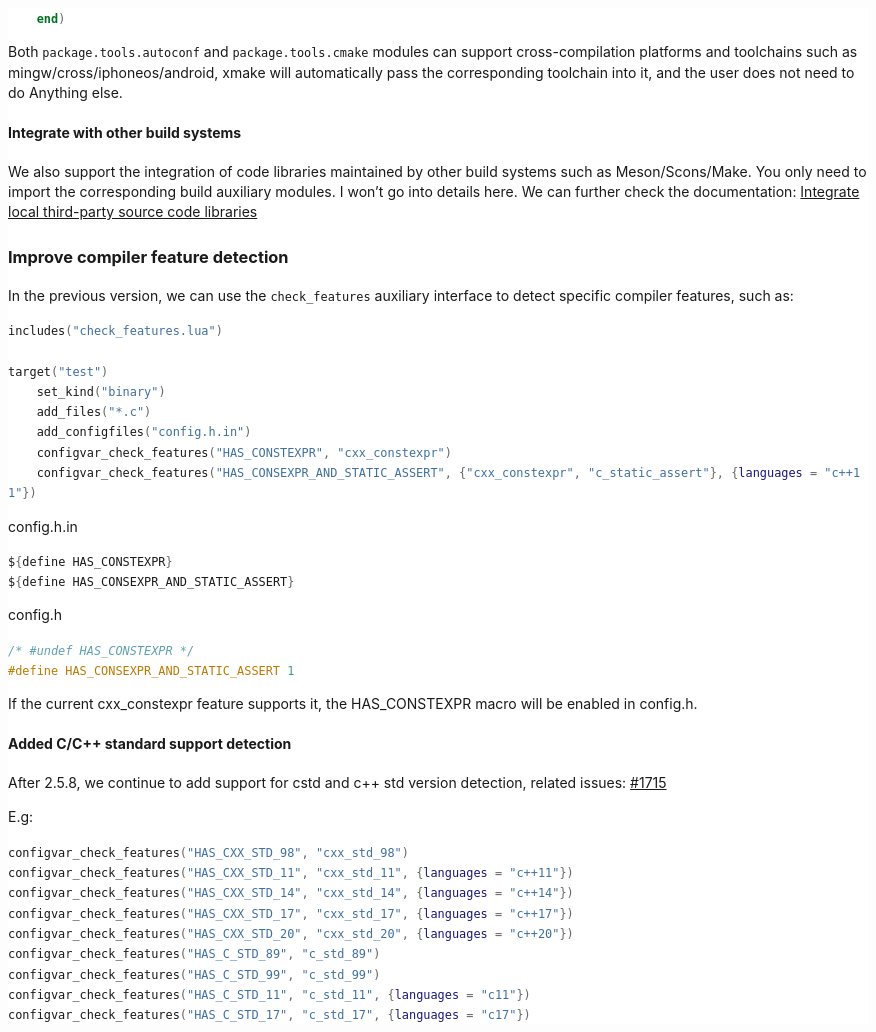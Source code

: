 ```lua
    end)
```

Both `package.tools.autoconf` and `package.tools.cmake` modules can support cross-compilation platforms and toolchains such as mingw/cross/iphoneos/android, xmake will automatically pass the corresponding toolchain into it, and the user does not need to do Anything else.

#### Integrate with other build systems

We also support the integration of code libraries maintained by other build systems such as Meson/Scons/Make. You only need to import the corresponding build auxiliary modules. I won’t go into details here. We can further check the documentation: [Integrate local third-party source code libraries ](/zh/guide/package-management/using-official-packages)

### Improve compiler feature detection

In the previous version, we can use the `check_features` auxiliary interface to detect specific compiler features, such as:

```lua
includes("check_features.lua")

target("test")
    set_kind("binary")
    add_files("*.c")
    add_configfiles("config.h.in")
    configvar_check_features("HAS_CONSTEXPR", "cxx_constexpr")
    configvar_check_features("HAS_CONSEXPR_AND_STATIC_ASSERT", {"cxx_constexpr", "c_static_assert"}, {languages = "c++11"})
```

config.h.in

```c
${define HAS_CONSTEXPR}
${define HAS_CONSEXPR_AND_STATIC_ASSERT}
```

config.h

```c
/* #undef HAS_CONSTEXPR */
#define HAS_CONSEXPR_AND_STATIC_ASSERT 1
```

If the current cxx_constexpr feature supports it, the HAS_CONSTEXPR macro will be enabled in config.h.

#### Added C/C++ standard support detection

After 2.5.8, we continue to add support for cstd and c++ std version detection, related issues: [#1715](https://github.com/xmake-io/xmake/issues/1715)

E.g:

```lua
configvar_check_features("HAS_CXX_STD_98", "cxx_std_98")
configvar_check_features("HAS_CXX_STD_11", "cxx_std_11", {languages = "c++11"})
configvar_check_features("HAS_CXX_STD_14", "cxx_std_14", {languages = "c++14"})
configvar_check_features("HAS_CXX_STD_17", "cxx_std_17", {languages = "c++17"})
configvar_check_features("HAS_CXX_STD_20", "cxx_std_20", {languages = "c++20"})
configvar_check_features("HAS_C_STD_89", "c_std_89")
configvar_check_features("HAS_C_STD_99", "c_std_99")
configvar_check_features("HAS_C_STD_11", "c_std_11", {languages = "c11"})
configvar_check_features("HAS_C_STD_17", "c_std_17", {languages = "c17"})
```
